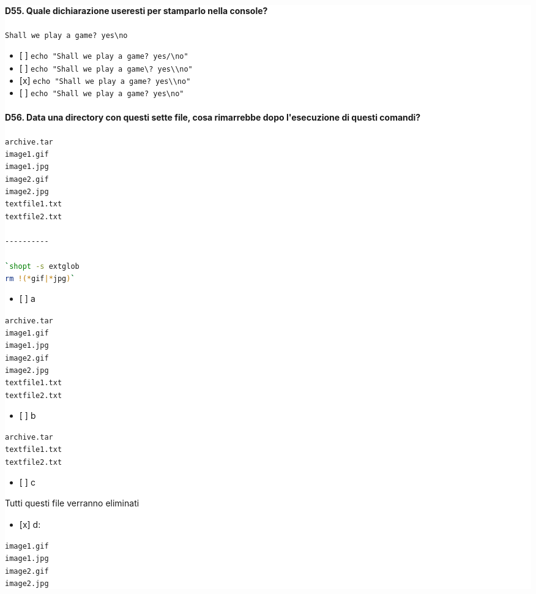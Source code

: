 #### D55. Quale dichiarazione useresti per stamparlo nella console?

`Shall we play a game? yes\no`

*   \[ ] `echo "Shall we play a game? yes/\no"`
*   \[ ] `echo "Shall we play a game\? yes\\no"`
*   \[x] `echo "Shall we play a game? yes\\no"`
*   \[ ] `echo "Shall we play a game? yes\no"`

#### D56. Data una directory con questi sette file, cosa rimarrebbe dopo l'esecuzione di questi comandi?

```bash
archive.tar
image1.gif
image1.jpg
image2.gif
image2.jpg
textfile1.txt
textfile2.txt

----------

`shopt -s extglob
rm !(*gif|*jpg)`
```

*   \[ ] a

```bash
archive.tar
image1.gif
image1.jpg
image2.gif
image2.jpg
textfile1.txt
textfile2.txt
```

*   \[ ] b

```bash
archive.tar
textfile1.txt
textfile2.txt
```

*   \[ ] c

Tutti questi file verranno eliminati

*   \[x] d:

```bash
image1.gif
image1.jpg
image2.gif
image2.jpg
```

